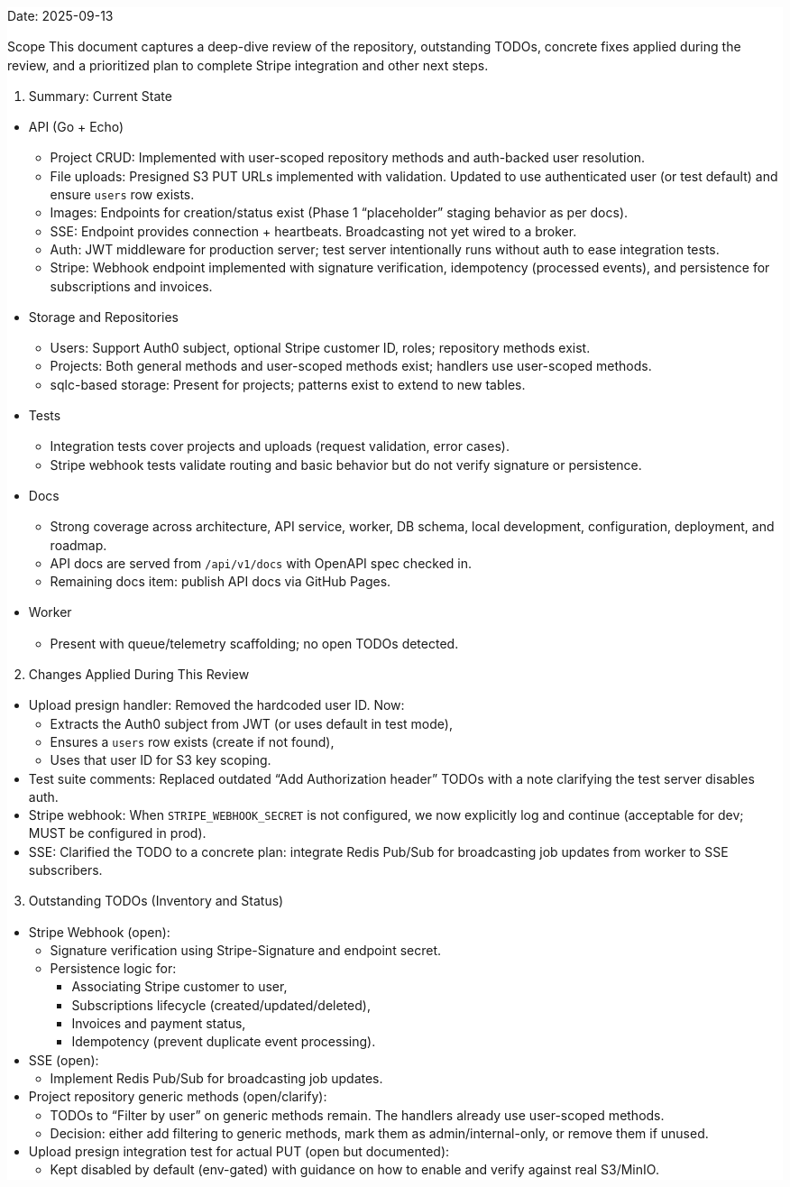 Date: 2025-09-13

Scope
This document captures a deep-dive review of the repository, outstanding TODOs, concrete fixes applied during the review, and a prioritized plan to complete Stripe integration and other next steps.

1) Summary: Current State
- API (Go + Echo)
  - Project CRUD: Implemented with user-scoped repository methods and auth-backed user resolution.
  - File uploads: Presigned S3 PUT URLs implemented with validation. Updated to use authenticated user (or test default) and ensure `users` row exists.
  - Images: Endpoints for creation/status exist (Phase 1 “placeholder” staging behavior as per docs).
  - SSE: Endpoint provides connection + heartbeats. Broadcasting not yet wired to a broker.
  - Auth: JWT middleware for production server; test server intentionally runs without auth to ease integration tests.
  - Stripe: Webhook endpoint implemented with signature verification, idempotency (processed events), and persistence for subscriptions and invoices.

- Storage and Repositories
  - Users: Support Auth0 subject, optional Stripe customer ID, roles; repository methods exist.
  - Projects: Both general methods and user-scoped methods exist; handlers use user-scoped methods.
  - sqlc-based storage: Present for projects; patterns exist to extend to new tables.

- Tests
  - Integration tests cover projects and uploads (request validation, error cases).
  - Stripe webhook tests validate routing and basic behavior but do not verify signature or persistence.

- Docs
  - Strong coverage across architecture, API service, worker, DB schema, local development, configuration, deployment, and roadmap.
  - API docs are served from `/api/v1/docs` with OpenAPI spec checked in.
  - Remaining docs item: publish API docs via GitHub Pages.

- Worker
  - Present with queue/telemetry scaffolding; no open TODOs detected.

2) Changes Applied During This Review
- Upload presign handler: Removed the hardcoded user ID. Now:
  - Extracts the Auth0 subject from JWT (or uses default in test mode),
  - Ensures a `users` row exists (create if not found),
  - Uses that user ID for S3 key scoping.
- Test suite comments: Replaced outdated “Add Authorization header” TODOs with a note clarifying the test server disables auth.
- Stripe webhook: When `STRIPE_WEBHOOK_SECRET` is not configured, we now explicitly log and continue (acceptable for dev; MUST be configured in prod).
- SSE: Clarified the TODO to a concrete plan: integrate Redis Pub/Sub for broadcasting job updates from worker to SSE subscribers.

3) Outstanding TODOs (Inventory and Status)
- Stripe Webhook (open):
  - Signature verification using Stripe-Signature and endpoint secret.
  - Persistence logic for:
    - Associating Stripe customer to user,
    - Subscriptions lifecycle (created/updated/deleted),
    - Invoices and payment status,
    - Idempotency (prevent duplicate event processing).
- SSE (open):
  - Implement Redis Pub/Sub for broadcasting job updates.
- Project repository generic methods (open/clarify):
  - TODOs to “Filter by user” on generic methods remain. The handlers already use user-scoped methods.
  - Decision: either add filtering to generic methods, mark them as admin/internal-only, or remove them if unused.
- Upload presign integration test for actual PUT (open but documented):
  - Kept disabled by default (env-gated) with guidance on how to enable and verify against real S3/MinIO.